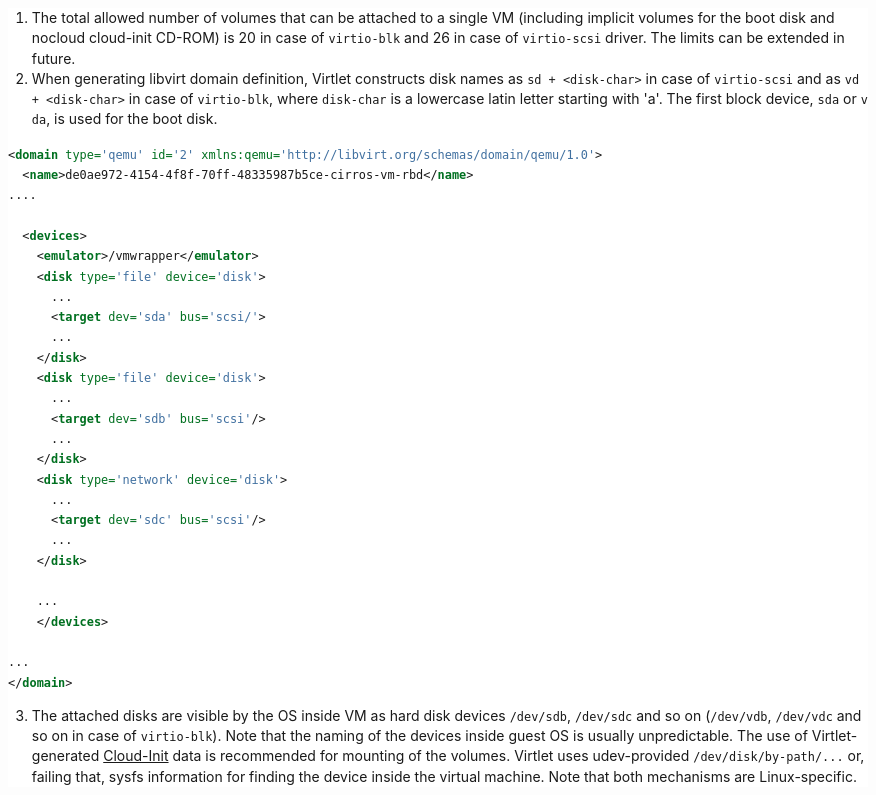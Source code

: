 1. The total allowed number of volumes that can be attached to a
   single VM (including implicit volumes for the boot disk and nocloud
   cloud-init CD-ROM) is 20 in case of `virtio-blk` and 26 in case of
   `virtio-scsi` driver. The limits can be extended in future.
2. When generating libvirt domain definition, Virtlet constructs disk
   names as ```sd + <disk-char>``` in case of `virtio-scsi` and as
   ```vd + <disk-char>``` in case of `virtio-blk`, where `disk-char`
   is a lowercase latin letter starting with 'a'. The first block
   device, `sda` or `vda`, is used for the boot disk.

```xml
<domain type='qemu' id='2' xmlns:qemu='http://libvirt.org/schemas/domain/qemu/1.0'>
  <name>de0ae972-4154-4f8f-70ff-48335987b5ce-cirros-vm-rbd</name>
....

  <devices>
    <emulator>/vmwrapper</emulator>
    <disk type='file' device='disk'>
      ...
      <target dev='sda' bus='scsi/'>
      ...
    </disk>
    <disk type='file' device='disk'>
      ...
      <target dev='sdb' bus='scsi'/>
      ...
    </disk>
    <disk type='network' device='disk'>
      ...
      <target dev='sdc' bus='scsi'/>
      ...
    </disk>

    ...
    </devices>

...
</domain>
```

3. The attached disks are visible by the OS inside VM as hard disk
   devices `/dev/sdb`, `/dev/sdc` and so on (`/dev/vdb`, `/dev/vdc`
   and so on in case of `virtio-blk`). Note that the naming of the
   devices inside guest OS is usually unpredictable.  The use of
   Virtlet-generated [Cloud-Init](../cloud-init/) data is recommended
   for mounting of the volumes. Virtlet uses udev-provided
   `/dev/disk/by-path/...` or, failing that, sysfs information for
   finding the device inside the virtual machine. Note that both
   mechanisms are Linux-specific.
